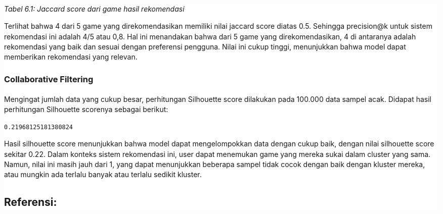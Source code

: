 _Tabel 6.1: Jaccard score dari game hasil rekomendasi_

Terlihat bahwa 4 dari 5 game yang direkomendasikan memiliki nilai jaccard score diatas 0.5. Sehingga precision@k untuk sistem rekomendasi ini adalah 4/5 atau 0,8. Hal ini menandakan bahwa dari 5 game yang direkomendasikan,  4 di antaranya adalah rekomendasi yang baik dan sesuai dengan preferensi pengguna. Nilai ini cukup tinggi, menunjukkan bahwa model dapat memberikan rekomendasi yang relevan.

### Collaborative Filtering

Mengingat jumlah data yang cukup besar, perhitungan Silhouette score dilakukan pada 100.000 data sampel acak. Didapat hasil perhitungan Silhouette scorenya sebagai berikut:

```
0.21968125181380824
```

Hasil silhouette score menunjukkan bahwa model dapat mengelompokkan data dengan cukup baik, dengan nilai silhouette score sekitar 0.22. Dalam konteks sistem rekomendasi ini, user dapat menemukan game yang mereka sukai dalam cluster yang sama. Namun, nilai ini masih jauh dari 1, yang dapat menunjukkan beberapa sampel tidak cocok dengan baik dengan kluster mereka, atau mungkin ada terlalu banyak atau terlalu sedikit kluster.

## Referensi:

[^1]:	J. Che, “Study on videogame industry and its general developing trend,” in Proceedings at the 5th annual conference on business, economics, and management, 2018.
[^2]:	R. Baltezarević, B. Baltezarević, and V. Baltezarević, “The video gaming industry: From play to revenue,” Int. Rev., no. 3–4, pp. 71–76, 2018.
[^3]:	A. Mulachela, “Analisis Perkembangan Industri Game di Indonesia Melalui Pendekatan Rantai Nilai Global (Global Value Chain),” Indones. J. Glob. Discourse, vol. 2, no. 2, pp. 32–51, Dec. 2020, doi: 10.29303/ijgd.v2i2.17.